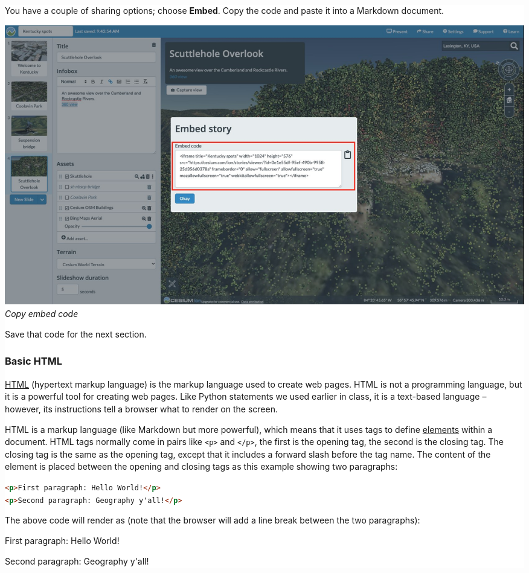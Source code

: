 You have a couple of sharing options; choose **Embed**. Copy the code and paste it into a Markdown document. 

![Copy embed code](graphics/r23.jpg)   
*Copy embed code*

Save that code for the next section.

### Basic HTML

[HTML](https://www.w3schools.com/html/default.asp) (hypertext markup language) is the markup language used to create web pages. HTML is not a programming language, but it is a powerful tool for creating web pages. Like Python statements we used earlier in class, it is a text-based language – however, its instructions tell a browser what to render on the screen. 

HTML is a markup language (like Markdown but more powerful), which means that it uses tags to define [elements](https://www.w3schools.com/html/html_elements.asp) within a document. HTML tags normally come in pairs like `<p>` and `</p>`, the first is the opening tag, the second is the closing tag. The closing tag is the same as the opening tag, except that it includes a forward slash before the tag name. The content of the element is placed between the opening and closing tags as this example showing two paragraphs:

```html
<p>First paragraph: Hello World!</p>
<p>Second paragraph: Geography y'all!</p>
```

The above code will render as (note that the browser will add a line break between the two paragraphs):

<p>First paragraph: Hello World!</p>
<p>Second paragraph: Geography y'all!</p>
